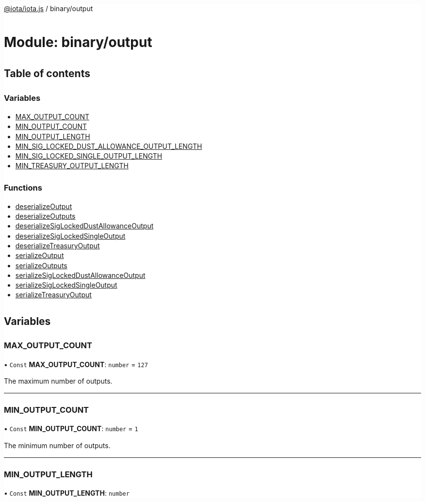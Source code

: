 [@iota/iota.js](../README.md) / binary/output

# Module: binary/output

## Table of contents

### Variables

- [MAX\_OUTPUT\_COUNT](binary_output.md#max_output_count)
- [MIN\_OUTPUT\_COUNT](binary_output.md#min_output_count)
- [MIN\_OUTPUT\_LENGTH](binary_output.md#min_output_length)
- [MIN\_SIG\_LOCKED\_DUST\_ALLOWANCE\_OUTPUT\_LENGTH](binary_output.md#min_sig_locked_dust_allowance_output_length)
- [MIN\_SIG\_LOCKED\_SINGLE\_OUTPUT\_LENGTH](binary_output.md#min_sig_locked_single_output_length)
- [MIN\_TREASURY\_OUTPUT\_LENGTH](binary_output.md#min_treasury_output_length)

### Functions

- [deserializeOutput](binary_output.md#deserializeoutput)
- [deserializeOutputs](binary_output.md#deserializeoutputs)
- [deserializeSigLockedDustAllowanceOutput](binary_output.md#deserializesiglockeddustallowanceoutput)
- [deserializeSigLockedSingleOutput](binary_output.md#deserializesiglockedsingleoutput)
- [deserializeTreasuryOutput](binary_output.md#deserializetreasuryoutput)
- [serializeOutput](binary_output.md#serializeoutput)
- [serializeOutputs](binary_output.md#serializeoutputs)
- [serializeSigLockedDustAllowanceOutput](binary_output.md#serializesiglockeddustallowanceoutput)
- [serializeSigLockedSingleOutput](binary_output.md#serializesiglockedsingleoutput)
- [serializeTreasuryOutput](binary_output.md#serializetreasuryoutput)

## Variables

### MAX\_OUTPUT\_COUNT

• `Const` **MAX\_OUTPUT\_COUNT**: `number` = `127`

The maximum number of outputs.

___

### MIN\_OUTPUT\_COUNT

• `Const` **MIN\_OUTPUT\_COUNT**: `number` = `1`

The minimum number of outputs.

___

### MIN\_OUTPUT\_LENGTH

• `Const` **MIN\_OUTPUT\_LENGTH**: `number`
